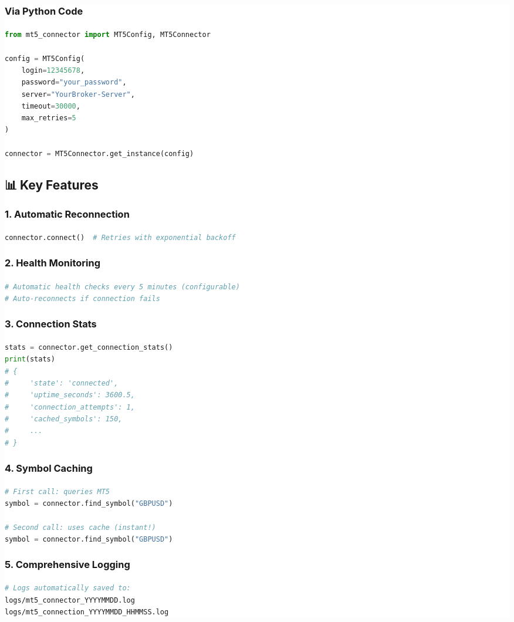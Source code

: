 ### Via Python Code
```python
from mt5_connector import MT5Config, MT5Connector

config = MT5Config(
    login=12345678,
    password="your_password",
    server="YourBroker-Server",
    timeout=30000,
    max_retries=5
)

connector = MT5Connector.get_instance(config)
```

## 📊 Key Features

### 1. Automatic Reconnection
```python
connector.connect()  # Retries with exponential backoff
```

### 2. Health Monitoring
```python
# Automatic health checks every 5 minutes (configurable)
# Auto-reconnects if connection fails
```

### 3. Connection Stats
```python
stats = connector.get_connection_stats()
print(stats)
# {
#     'state': 'connected',
#     'uptime_seconds': 3600.5,
#     'connection_attempts': 1,
#     'cached_symbols': 150,
#     ...
# }
```

### 4. Symbol Caching
```python
# First call: queries MT5
symbol = connector.find_symbol("GBPUSD")

# Second call: uses cache (instant!)
symbol = connector.find_symbol("GBPUSD")
```

### 5. Comprehensive Logging
```bash
# Logs automatically saved to:
logs/mt5_connector_YYYYMMDD.log
logs/mt5_connection_YYYYMMDD_HHMMSS.log
```

